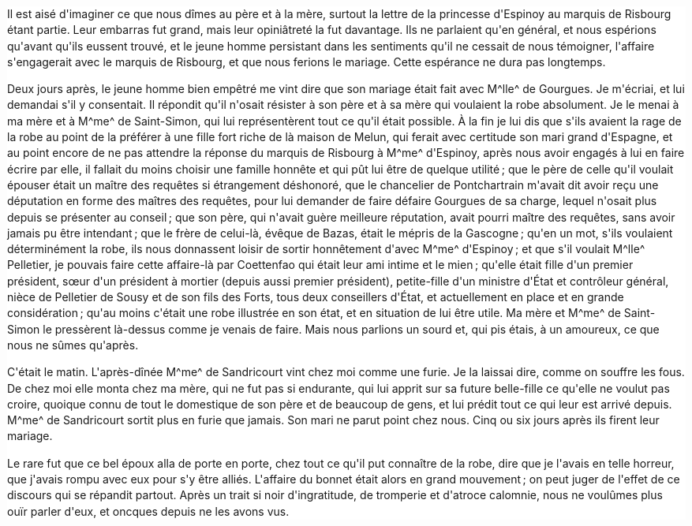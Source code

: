 Il est aisé d'imaginer ce que nous dîmes au père et à la mère, surtout la
lettre de la princesse d'Espinoy au marquis de Risbourg étant partie. Leur
embarras fut grand, mais leur opiniâtreté la fut davantage. Ils ne parlaient
qu'en général, et nous espérions qu'avant qu'ils eussent trouvé, et le jeune
homme persistant dans les sentiments qu'il ne cessait de nous témoigner,
l'affaire s'engagerait avec le marquis de Risbourg, et que nous ferions le
mariage. Cette espérance ne dura pas longtemps.

Deux jours après, le jeune homme bien empêtré me vint dire que son mariage
était fait avec M^lle^ de Gourgues. Je m'écriai, et lui demandai s'il y
consentait. Il répondit qu'il n'osait résister à son père et à sa mère qui
voulaient la robe absolument. Je le menai à ma mère et à M^me^ de Saint-Simon,
qui lui représentèrent tout ce qu'il était possible. À la fin je lui dis que
s'ils avaient la rage de la robe au point de la préférer à une fille fort
riche de là maison de Melun, qui ferait avec certitude son mari grand
d'Espagne, et au point encore de ne pas attendre la réponse du marquis de
Risbourg à M^me^ d'Espinoy, après nous avoir engagés à lui en faire écrire par
elle, il fallait du moins choisir une famille honnête et qui pût lui être de
quelque utilité ; que le père de celle qu'il voulait épouser était un maître
des requêtes si étrangement déshonoré, que le chancelier de Pontchartrain
m'avait dit avoir reçu une députation en forme des maîtres des requêtes, pour
lui demander de faire défaire Gourgues de sa charge, lequel n'osait plus
depuis se présenter au conseil ; que son père, qui n'avait guère meilleure
réputation, avait pourri maître des requêtes, sans avoir jamais pu être
intendant ; que le frère de celui-là, évêque de Bazas, était le mépris de la
Gascogne ; qu'en un mot, s'ils voulaient déterminément la robe, ils nous
donnassent loisir de sortir honnêtement d'avec M^me^ d'Espinoy ; et que s'il
voulait M^lle^ Pelletier, je pouvais faire cette affaire-là par Coettenfao qui
était leur ami intime et le mien ; qu'elle était fille d'un premier président,
sœur d'un président à mortier (depuis aussi premier président), petite-fille
d'un ministre d'État et contrôleur général, nièce de Pelletier de Sousy et de
son fils des Forts, tous deux conseillers d'État, et actuellement en place et
en grande considération ; qu'au moins c'était une robe illustrée en son état,
et en situation de lui être utile. Ma mère et M^me^ de Saint-Simon le pressèrent
là-dessus comme je venais de faire. Mais nous parlions un sourd et, qui pis
étais, à un amoureux, ce que nous ne sûmes qu'après.

C'était le matin. L'après-dînée M^me^ de Sandricourt vint chez moi comme une
furie. Je la laissai dire, comme on souffre les fous. De chez moi elle monta
chez ma mère, qui ne fut pas si endurante, qui lui apprit sur sa future
belle-fille ce qu'elle ne voulut pas croire, quoique connu de tout le
domestique de son père et de beaucoup de gens, et lui prédit tout ce qui leur
est arrivé depuis. M^me^ de Sandricourt sortit plus en furie que jamais. Son
mari ne parut point chez nous. Cinq ou six jours après ils firent leur
mariage.

Le rare fut que ce bel époux alla de porte en porte, chez tout ce qu'il put
connaître de la robe, dire que je l'avais en telle horreur, que j'avais rompu
avec eux pour s'y être alliés. L'affaire du bonnet était alors en grand
mouvement ; on peut juger de l'effet de ce discours qui se répandit partout.
Après un trait si noir d'ingratitude, de tromperie et d'atroce calomnie, nous
ne voulûmes plus ouïr parler d'eux, et oncques depuis ne les avons vus.
